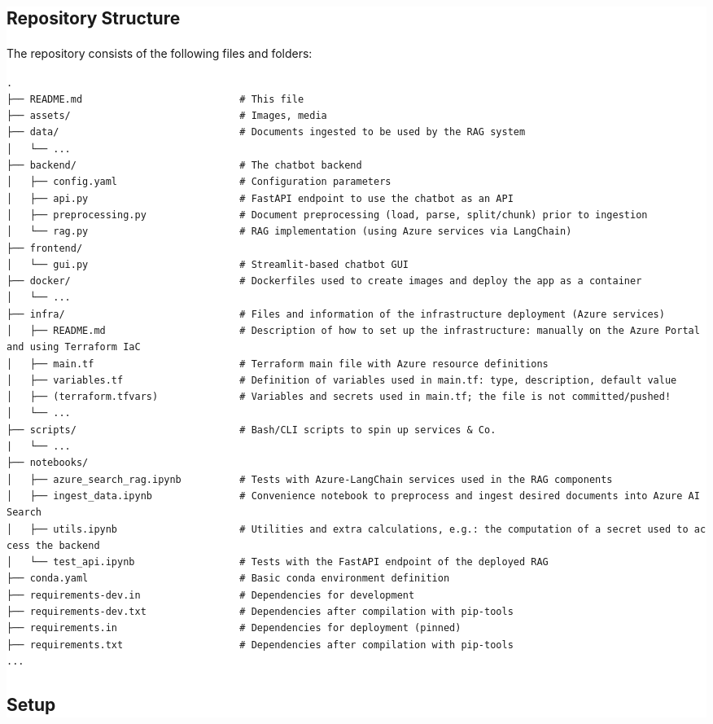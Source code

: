 
## Repository Structure

The repository consists of the following files and folders:

```
.
├── README.md                           # This file
├── assets/                             # Images, media
├── data/                               # Documents ingested to be used by the RAG system
│   └── ...
├── backend/                            # The chatbot backend
│   ├── config.yaml                     # Configuration parameters
│   ├── api.py                          # FastAPI endpoint to use the chatbot as an API
│   ├── preprocessing.py                # Document preprocessing (load, parse, split/chunk) prior to ingestion
│   └── rag.py                          # RAG implementation (using Azure services via LangChain)
├── frontend/
│   └── gui.py                          # Streamlit-based chatbot GUI
├── docker/                             # Dockerfiles used to create images and deploy the app as a container
│   └── ...
├── infra/                              # Files and information of the infrastructure deployment (Azure services)
│   ├── README.md                       # Description of how to set up the infrastructure: manually on the Azure Portal and using Terraform IaC
│   ├── main.tf                         # Terraform main file with Azure resource definitions
│   ├── variables.tf                    # Definition of variables used in main.tf: type, description, default value
│   ├── (terraform.tfvars)              # Variables and secrets used in main.tf; the file is not committed/pushed!
│   └── ...
├── scripts/                            # Bash/CLI scripts to spin up services & Co.
|   └── ...
├── notebooks/
│   ├── azure_search_rag.ipynb          # Tests with Azure-LangChain services used in the RAG components
│   ├── ingest_data.ipynb               # Convenience notebook to preprocess and ingest desired documents into Azure AI Search
│   ├── utils.ipynb                     # Utilities and extra calculations, e.g.: the computation of a secret used to access the backend
│   └── test_api.ipynb                  # Tests with the FastAPI endpoint of the deployed RAG
├── conda.yaml                          # Basic conda environment definition
├── requirements-dev.in                 # Dependencies for development
├── requirements-dev.txt                # Dependencies after compilation with pip-tools
├── requirements.in                     # Dependencies for deployment (pinned)
├── requirements.txt                    # Dependencies after compilation with pip-tools
...
```

## Setup
